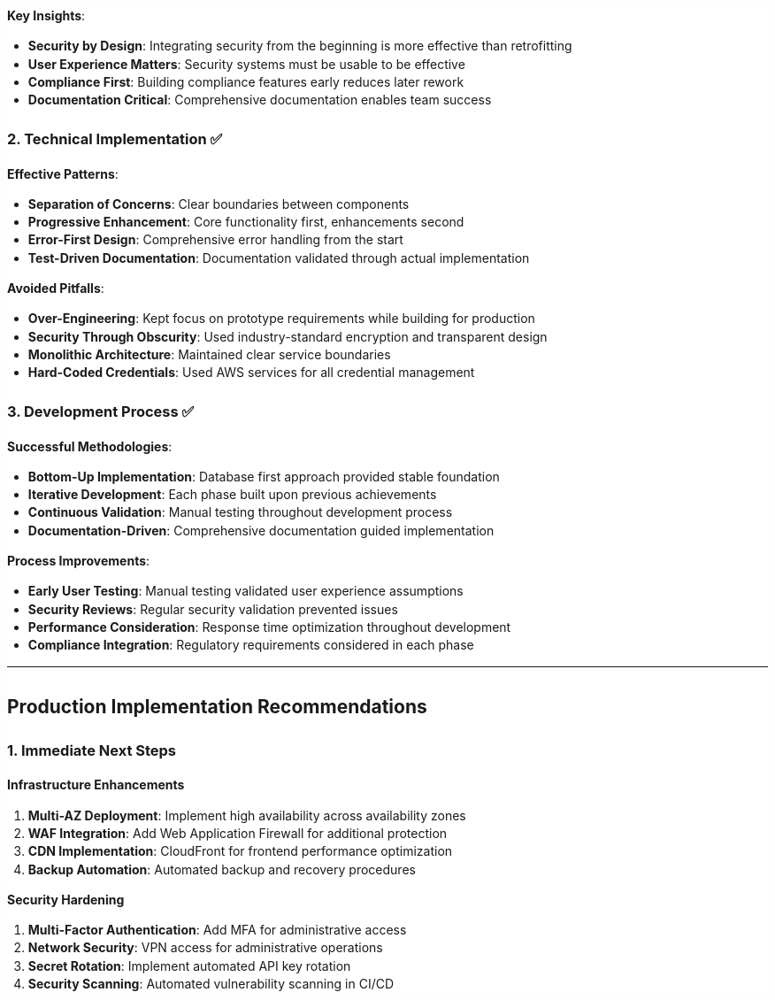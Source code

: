 **Key Insights**:
- **Security by Design**: Integrating security from the beginning is more effective than retrofitting
- **User Experience Matters**: Security systems must be usable to be effective
- **Compliance First**: Building compliance features early reduces later rework
- **Documentation Critical**: Comprehensive documentation enables team success

### 2. Technical Implementation ✅

**Effective Patterns**:
- **Separation of Concerns**: Clear boundaries between components
- **Progressive Enhancement**: Core functionality first, enhancements second
- **Error-First Design**: Comprehensive error handling from the start
- **Test-Driven Documentation**: Documentation validated through actual implementation

**Avoided Pitfalls**:
- **Over-Engineering**: Kept focus on prototype requirements while building for production
- **Security Through Obscurity**: Used industry-standard encryption and transparent design
- **Monolithic Architecture**: Maintained clear service boundaries
- **Hard-Coded Credentials**: Used AWS services for all credential management

### 3. Development Process ✅

**Successful Methodologies**:
- **Bottom-Up Implementation**: Database first approach provided stable foundation
- **Iterative Development**: Each phase built upon previous achievements
- **Continuous Validation**: Manual testing throughout development process
- **Documentation-Driven**: Comprehensive documentation guided implementation

**Process Improvements**:
- **Early User Testing**: Manual testing validated user experience assumptions
- **Security Reviews**: Regular security validation prevented issues
- **Performance Consideration**: Response time optimization throughout development
- **Compliance Integration**: Regulatory requirements considered in each phase

---

## Production Implementation Recommendations

### 1. Immediate Next Steps

**Infrastructure Enhancements**
1. **Multi-AZ Deployment**: Implement high availability across availability zones
2. **WAF Integration**: Add Web Application Firewall for additional protection
3. **CDN Implementation**: CloudFront for frontend performance optimization
4. **Backup Automation**: Automated backup and recovery procedures

**Security Hardening**
1. **Multi-Factor Authentication**: Add MFA for administrative access
2. **Network Security**: VPN access for administrative operations
3. **Secret Rotation**: Implement automated API key rotation
4. **Security Scanning**: Automated vulnerability scanning in CI/CD
